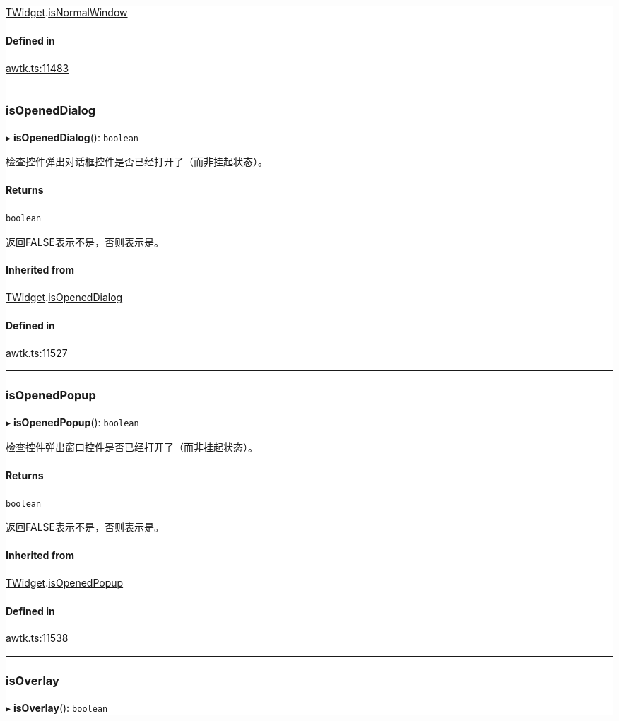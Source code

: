 [TWidget](TWidget.md).[isNormalWindow](TWidget.md#isnormalwindow)

#### Defined in

[awtk.ts:11483](https://github.com/zlgopen/awtk-binding/blob/145cdd58/tools/code_gen/js/output/awtk.ts#L11483)

___

### isOpenedDialog

▸ **isOpenedDialog**(): `boolean`

检查控件弹出对话框控件是否已经打开了（而非挂起状态）。

#### Returns

`boolean`

返回FALSE表示不是，否则表示是。

#### Inherited from

[TWidget](TWidget.md).[isOpenedDialog](TWidget.md#isopeneddialog)

#### Defined in

[awtk.ts:11527](https://github.com/zlgopen/awtk-binding/blob/145cdd58/tools/code_gen/js/output/awtk.ts#L11527)

___

### isOpenedPopup

▸ **isOpenedPopup**(): `boolean`

检查控件弹出窗口控件是否已经打开了（而非挂起状态）。

#### Returns

`boolean`

返回FALSE表示不是，否则表示是。

#### Inherited from

[TWidget](TWidget.md).[isOpenedPopup](TWidget.md#isopenedpopup)

#### Defined in

[awtk.ts:11538](https://github.com/zlgopen/awtk-binding/blob/145cdd58/tools/code_gen/js/output/awtk.ts#L11538)

___

### isOverlay

▸ **isOverlay**(): `boolean`
